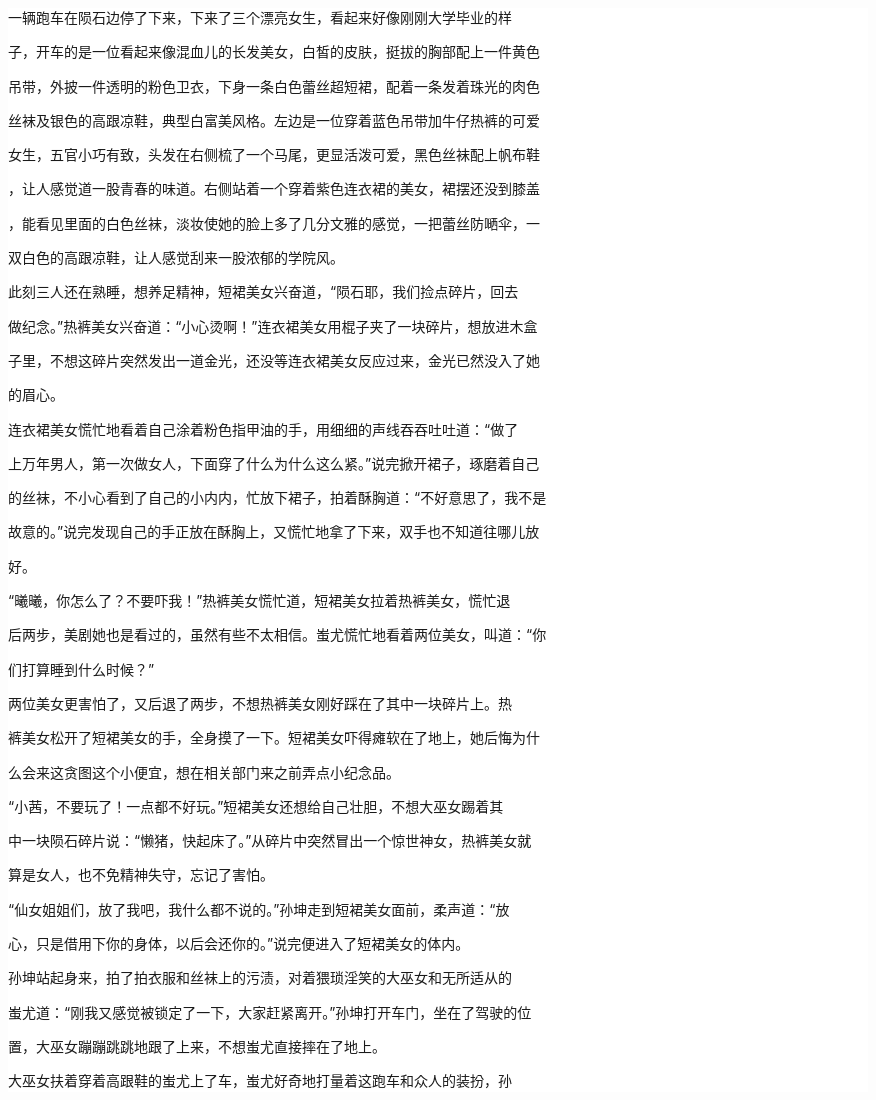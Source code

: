 一辆跑车在陨石边停了下来，下来了三个漂亮女生，看起来好像刚刚大学毕业的样

子，开车的是一位看起来像混血儿的长发美女，白皙的皮肤，挺拔的胸部配上一件黄色

吊带，外披一件透明的粉色卫衣，下身一条白色蕾丝超短裙，配着一条发着珠光的肉色

丝袜及银色的高跟凉鞋，典型白富美风格。左边是一位穿着蓝色吊带加牛仔热裤的可爱

女生，五官小巧有致，头发在右侧梳了一个马尾，更显活泼可爱，黑色丝袜配上帆布鞋

，让人感觉道一股青春的味道。右侧站着一个穿着紫色连衣裙的美女，裙摆还没到膝盖

，能看见里面的白色丝袜，淡妆使她的脸上多了几分文雅的感觉，一把蕾丝防嗮伞，一

双白色的高跟凉鞋，让人感觉刮来一股浓郁的学院风。

此刻三人还在熟睡，想养足精神，短裙美女兴奋道，“陨石耶，我们捡点碎片，回去

做纪念。”热裤美女兴奋道：“小心烫啊！”连衣裙美女用棍子夹了一块碎片，想放进木盒

子里，不想这碎片突然发出一道金光，还没等连衣裙美女反应过来，金光已然没入了她

的眉心。

连衣裙美女慌忙地看着自己涂着粉色指甲油的手，用细细的声线吞吞吐吐道：“做了

上万年男人，第一次做女人，下面穿了什么为什么这么紧。”说完掀开裙子，琢磨着自己

的丝袜，不小心看到了自己的小内内，忙放下裙子，拍着酥胸道：“不好意思了，我不是

故意的。”说完发现自己的手正放在酥胸上，又慌忙地拿了下来，双手也不知道往哪儿放

好。

“曦曦，你怎么了？不要吓我！”热裤美女慌忙道，短裙美女拉着热裤美女，慌忙退

后两步，美剧她也是看过的，虽然有些不太相信。蚩尤慌忙地看着两位美女，叫道：“你

们打算睡到什么时候？”

两位美女更害怕了，又后退了两步，不想热裤美女刚好踩在了其中一块碎片上。热

裤美女松开了短裙美女的手，全身摸了一下。短裙美女吓得瘫软在了地上，她后悔为什

么会来这贪图这个小便宜，想在相关部门来之前弄点小纪念品。

“小茜，不要玩了！一点都不好玩。”短裙美女还想给自己壮胆，不想大巫女踢着其

中一块陨石碎片说：“懒猪，快起床了。”从碎片中突然冒出一个惊世神女，热裤美女就

算是女人，也不免精神失守，忘记了害怕。



“仙女姐姐们，放了我吧，我什么都不说的。”孙坤走到短裙美女面前，柔声道：“放

心，只是借用下你的身体，以后会还你的。”说完便进入了短裙美女的体内。

孙坤站起身来，拍了拍衣服和丝袜上的污渍，对着猥琐淫笑的大巫女和无所适从的

蚩尤道：“刚我又感觉被锁定了一下，大家赶紧离开。”孙坤打开车门，坐在了驾驶的位

置，大巫女蹦蹦跳跳地跟了上来，不想蚩尤直接摔在了地上。

大巫女扶着穿着高跟鞋的蚩尤上了车，蚩尤好奇地打量着这跑车和众人的装扮，孙
